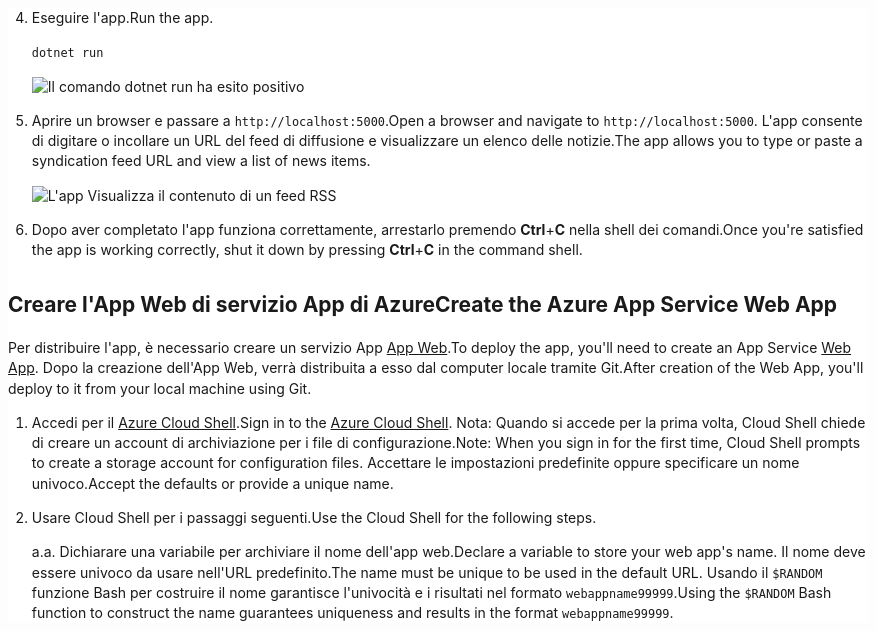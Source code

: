4. <span data-ttu-id="e92fd-125">Eseguire l'app.</span><span class="sxs-lookup"><span data-stu-id="e92fd-125">Run the app.</span></span>

    ```console
    dotnet run
    ```

    ![Il comando dotnet run ha esito positivo](./media/deploying-to-app-service/dotnet-run.png)

5. <span data-ttu-id="e92fd-127">Aprire un browser e passare a `http://localhost:5000`.</span><span class="sxs-lookup"><span data-stu-id="e92fd-127">Open a browser and navigate to `http://localhost:5000`.</span></span> <span data-ttu-id="e92fd-128">L'app consente di digitare o incollare un URL del feed di diffusione e visualizzare un elenco delle notizie.</span><span class="sxs-lookup"><span data-stu-id="e92fd-128">The app allows you to type or paste a syndication feed URL and view a list of news items.</span></span>

     ![L'app Visualizza il contenuto di un feed RSS](./media/deploying-to-app-service/app-in-browser.png)

6. <span data-ttu-id="e92fd-130">Dopo aver completato l'app funziona correttamente, arrestarlo premendo **Ctrl**+**C** nella shell dei comandi.</span><span class="sxs-lookup"><span data-stu-id="e92fd-130">Once you're satisfied the app is working correctly, shut it down by pressing **Ctrl**+**C** in the command shell.</span></span>

## <a name="create-the-azure-app-service-web-app"></a><span data-ttu-id="e92fd-131">Creare l'App Web di servizio App di Azure</span><span class="sxs-lookup"><span data-stu-id="e92fd-131">Create the Azure App Service Web App</span></span>

<span data-ttu-id="e92fd-132">Per distribuire l'app, è necessario creare un servizio App [App Web](https://docs.microsoft.com/azure/app-service/app-service-web-overview).</span><span class="sxs-lookup"><span data-stu-id="e92fd-132">To deploy the app, you'll need to create an App Service [Web App](https://docs.microsoft.com/azure/app-service/app-service-web-overview).</span></span> <span data-ttu-id="e92fd-133">Dopo la creazione dell'App Web, verrà distribuita a esso dal computer locale tramite Git.</span><span class="sxs-lookup"><span data-stu-id="e92fd-133">After creation of the Web App, you'll deploy to it from your local machine using Git.</span></span>

1. <span data-ttu-id="e92fd-134">Accedi per il [Azure Cloud Shell](https://shell.azure.com/bash).</span><span class="sxs-lookup"><span data-stu-id="e92fd-134">Sign in to the [Azure Cloud Shell](https://shell.azure.com/bash).</span></span> <span data-ttu-id="e92fd-135">Nota: Quando si accede per la prima volta, Cloud Shell chiede di creare un account di archiviazione per i file di configurazione.</span><span class="sxs-lookup"><span data-stu-id="e92fd-135">Note: When you sign in for the first time, Cloud Shell prompts to create a storage account for configuration files.</span></span> <span data-ttu-id="e92fd-136">Accettare le impostazioni predefinite oppure specificare un nome univoco.</span><span class="sxs-lookup"><span data-stu-id="e92fd-136">Accept the defaults or provide a unique name.</span></span>

2. <span data-ttu-id="e92fd-137">Usare Cloud Shell per i passaggi seguenti.</span><span class="sxs-lookup"><span data-stu-id="e92fd-137">Use the Cloud Shell for the following steps.</span></span>

    <span data-ttu-id="e92fd-138">a.</span><span class="sxs-lookup"><span data-stu-id="e92fd-138">a.</span></span> <span data-ttu-id="e92fd-139">Dichiarare una variabile per archiviare il nome dell'app web.</span><span class="sxs-lookup"><span data-stu-id="e92fd-139">Declare a variable to store your web app's name.</span></span> <span data-ttu-id="e92fd-140">Il nome deve essere univoco da usare nell'URL predefinito.</span><span class="sxs-lookup"><span data-stu-id="e92fd-140">The name must be unique to be used in the default URL.</span></span> <span data-ttu-id="e92fd-141">Usando il `$RANDOM` funzione Bash per costruire il nome garantisce l'univocità e i risultati nel formato `webappname99999`.</span><span class="sxs-lookup"><span data-stu-id="e92fd-141">Using the `$RANDOM` Bash function to construct the name guarantees uniqueness and results in the format `webappname99999`.</span></span>
